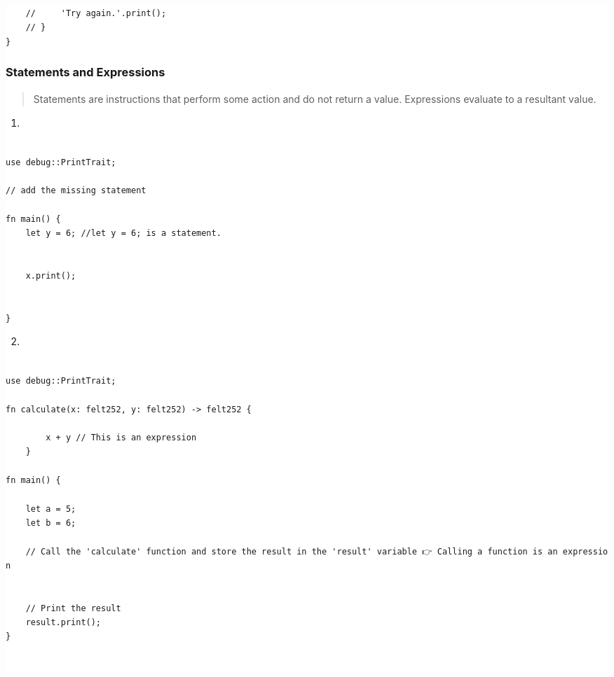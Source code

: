 ```rust,editable
    //     'Try again.'.print();
    // }
}

```

### Statements and Expressions


>Statements are instructions that perform some action and do not return a value.
Expressions evaluate to a resultant value.


1. 

``` rust,editable

use debug::PrintTrait;

// add the missing statement

fn main() {
    let y = 6; //let y = 6; is a statement.


    x.print();

    
}

```


2. 


```rust,editable

use debug::PrintTrait;

fn calculate(x: felt252, y: felt252) -> felt252 {
        
        x + y // This is an expression
    }

fn main() {
     
    let a = 5;
    let b = 6;
    
    // Call the 'calculate' function and store the result in the 'result' variable 👉 Calling a function is an expression
    

    // Print the result
    result.print();
}



```
